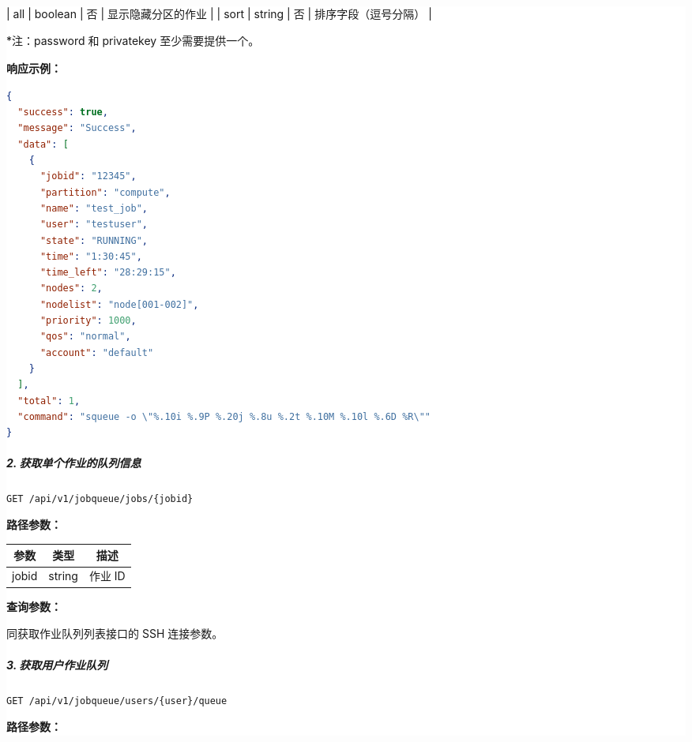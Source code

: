 | all | boolean | 否 | 显示隐藏分区的作业 |
| sort | string | 否 | 排序字段（逗号分隔） |

*注：password 和 privatekey 至少需要提供一个。

**响应示例：**

```json
{
  "success": true,
  "message": "Success",
  "data": [
    {
      "jobid": "12345",
      "partition": "compute",
      "name": "test_job",
      "user": "testuser",
      "state": "RUNNING",
      "time": "1:30:45",
      "time_left": "28:29:15",
      "nodes": 2,
      "nodelist": "node[001-002]",
      "priority": 1000,
      "qos": "normal",
      "account": "default"
    }
  ],
  "total": 1,
  "command": "squeue -o \"%.10i %.9P %.20j %.8u %.2t %.10M %.10l %.6D %R\""
}
```

##### 2. 获取单个作业的队列信息

```http
GET /api/v1/jobqueue/jobs/{jobid}
```

**路径参数：**

| 参数 | 类型 | 描述 |
|------|------|------|
| jobid | string | 作业 ID |

**查询参数：**

同获取作业队列列表接口的 SSH 连接参数。

##### 3. 获取用户作业队列

```http
GET /api/v1/jobqueue/users/{user}/queue
```

**路径参数：**
